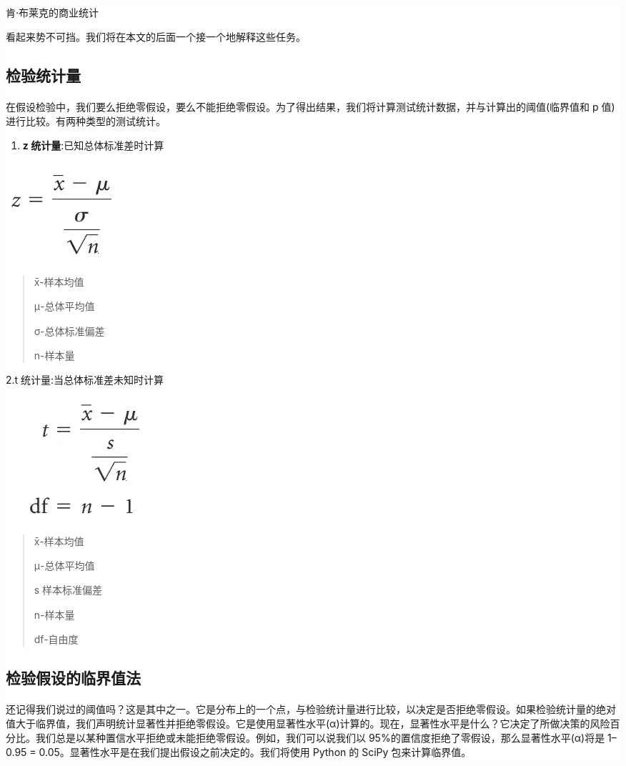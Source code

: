 肯·布莱克的商业统计

看起来势不可挡。我们将在本文的后面一个接一个地解释这些任务。

## 检验统计量

在假设检验中，我们要么拒绝零假设，要么不能拒绝零假设。为了得出结果，我们将计算测试统计数据，并与计算出的阈值(临界值和 p 值)进行比较。有两种类型的测试统计。

1.  **z 统计量**:已知总体标准差时计算

![](img/2bc2f8170b3057d95383da5dbeb4c1a7.png)

> x̄-样本均值
> 
> μ-总体平均值
> 
> σ-总体标准偏差
> 
> n-样本量

2.t 统计量:当总体标准差未知时计算

![](img/0502213a80b5f8d4b621fc0d8babbfb1.png)

> x̄-样本均值
> 
> μ-总体平均值
> 
> s 样本标准偏差
> 
> n-样本量
> 
> df-自由度

## **检验假设的临界值法**

还记得我们说过的阈值吗？这是其中之一。它是分布上的一个点，与检验统计量进行比较，以决定是否拒绝零假设。如果检验统计量的绝对值大于临界值，我们声明统计显著性并拒绝零假设。它是使用显著性水平(α)计算的。现在，显著性水平是什么？它决定了所做决策的风险百分比。我们总是以某种置信水平拒绝或未能拒绝零假设。例如，我们可以说我们以 95%的置信度拒绝了零假设，那么显著性水平(α)将是 1–0.95 = 0.05。显著性水平是在我们提出假设之前决定的。我们将使用 Python 的 SciPy 包来计算临界值。
